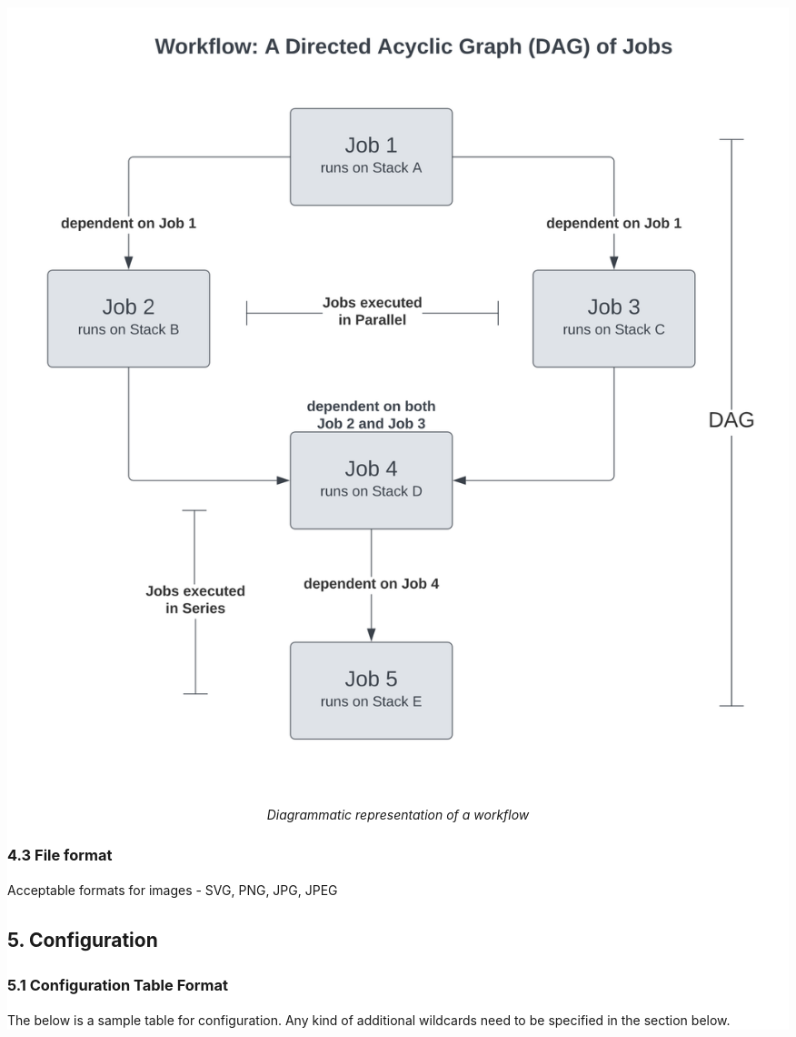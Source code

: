 ![Diagrammatic representation of a workflow](./docs/resources/Workflow/Workflow.svg)

<center><i>Diagrammatic representation of a workflow</i></center>

### 4.3 File format
Acceptable formats for images - SVG, PNG, JPG, JPEG

## 5. Configuration
### 5.1 Configuration Table Format
The below is a sample table for configuration. Any kind of additional wildcards need to be specified in the section below.
